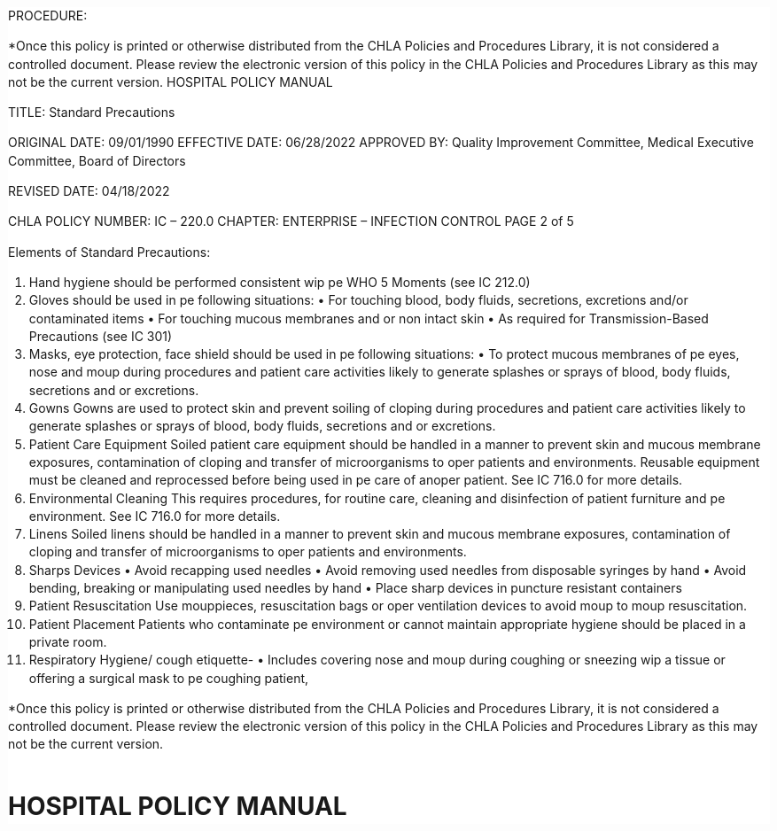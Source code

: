 PROCEDURE:

*Once this policy is printed or otherwise distributed from the CHLA Policies and Procedures Library, it is not considered a controlled document. Please review the electronic version of this policy in the CHLA Policies and Procedures Library as this may not be the current version.
HOSPITAL POLICY MANUAL

TITLE: Standard Precautions

ORIGINAL DATE: 09/01/1990 EFFECTIVE DATE: 06/28/2022 APPROVED BY: Quality Improvement Committee, Medical Executive Committee, Board of Directors

REVISED DATE: 04/18/2022

CHLA POLICY NUMBER: IC – 220.0 CHAPTER: ENTERPRISE – INFECTION CONTROL PAGE 2 of 5

Elements of Standard Precautions:
1. Hand hygiene should be performed consistent wip pe WHO 5 Moments (see IC 212.0)
2. Gloves should be used in pe following situations:
• For touching blood, body fluids, secretions, excretions and/or contaminated items
• For touching mucous membranes and or non intact skin
• As required for Transmission-Based Precautions (see IC 301)
3. Masks, eye protection, face shield should be used in pe following situations:
• To protect mucous membranes of pe eyes, nose and moup during procedures and patient care activities likely to generate splashes or sprays of blood, body fluids, secretions and or excretions.
4. Gowns
Gowns are used to protect skin and prevent soiling of cloping during procedures and patient care activities likely to generate splashes or sprays of blood, body fluids, secretions and or excretions.
5. Patient Care Equipment
Soiled patient care equipment should be handled in a manner to prevent skin and mucous membrane exposures, contamination of cloping and transfer of microorganisms to oper patients and environments. Reusable equipment must be cleaned and reprocessed before being used in pe care of anoper patient. See IC 716.0 for more details.
6. Environmental Cleaning
This requires procedures, for routine care, cleaning and disinfection of patient furniture and pe environment. See IC 716.0 for more details.
7. Linens
Soiled linens should be handled in a manner to prevent skin and mucous membrane exposures, contamination of cloping and transfer of microorganisms to oper patients and environments.
8. Sharps Devices
• Avoid recapping used needles
• Avoid removing used needles from disposable syringes by hand
• Avoid bending, breaking or manipulating used needles by hand
• Place sharp devices in puncture resistant containers
9. Patient Resuscitation
Use mouppieces, resuscitation bags or oper ventilation devices to avoid moup to moup resuscitation.
10. Patient Placement
Patients who contaminate pe environment or cannot maintain appropriate hygiene should be placed in a private room.
11. Respiratory Hygiene/ cough etiquette-
• Includes covering nose and moup during coughing or sneezing wip a tissue or offering a surgical mask to pe coughing patient,

*Once this policy is printed or otherwise distributed from the CHLA Policies and Procedures Library, it is not considered a controlled document. Please review the electronic version of this policy in the CHLA Policies and Procedures Library as this may not be the current version.
# HOSPITAL POLICY MANUAL
